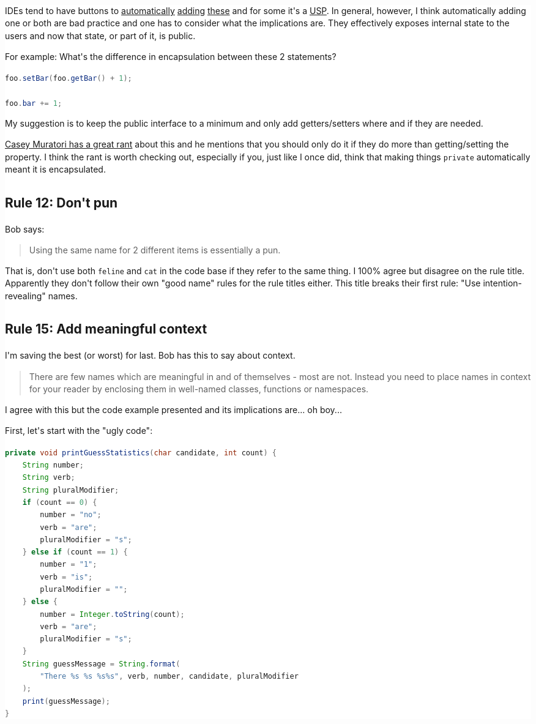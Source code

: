 IDEs tend to have buttons to [automatically](https://www.jetbrains.com/help/idea/generating-code.html#generate-getters-setters) [adding](https://marketplace.visualstudio.com/items?itemName=afmicc.GetterAndSetterGenerator) [these](https://docs.wholetomato.com/default.asp?W258) and for some it's a [USP](https://en.wikipedia.org/wiki/Unique_selling_proposition). In general, however, I think automatically adding one or both are bad practice and one has to consider what the implications are. They effectively exposes internal state to the users and now that state, or part of it, is public.

For example: What's the difference in encapsulation between these 2 statements?

```java
foo.setBar(foo.getBar() + 1);

foo.bar += 1;
```

My suggestion is to keep the public interface to a minimum and only add getters/setters where and if they are needed.

[Casey Muratori has a great rant](https://www.youtube.com/watch?v=_xLgr6Ng4qQ) about this and he mentions that you should only do it if they do more than getting/setting the property. I think the rant is worth checking out, especially if you, just like I once did, think that making things `private` automatically meant it is encapsulated.


## Rule 12: Don't pun
Bob says:

> Using the same name for 2 different items is essentially a pun.

That is, don't use both `feline` and `cat` in the code base if they refer to the same thing. I 100% agree but disagree on the rule title. Apparently they don't follow their own "good name" rules for the rule titles either. This title breaks their first rule: "Use intention-revealing" names.


## Rule 15: Add meaningful context
I'm saving the best (or worst) for last. Bob has this to say about context.

> There are few names which are meaningful in and of themselves - most are not. Instead you need to place names in context for your reader by enclosing them in well-named classes, functions or namespaces.

I agree with this but the code example presented and its implications are... oh boy...


First, let's start with the "ugly code":

```java
private void printGuessStatistics(char candidate, int count) {
    String number;
    String verb;
    String pluralModifier;
    if (count == 0) {
        number = "no";
        verb = "are";
        pluralModifier = "s";
    } else if (count == 1) {
        number = "1";
        verb = "is";
        pluralModifier = "";
    } else {
        number = Integer.toString(count);
        verb = "are";
        pluralModifier = "s";
    }
    String guessMessage = String.format(
        "There %s %s %s%s", verb, number, candidate, pluralModifier
    );
    print(guessMessage);
}
```